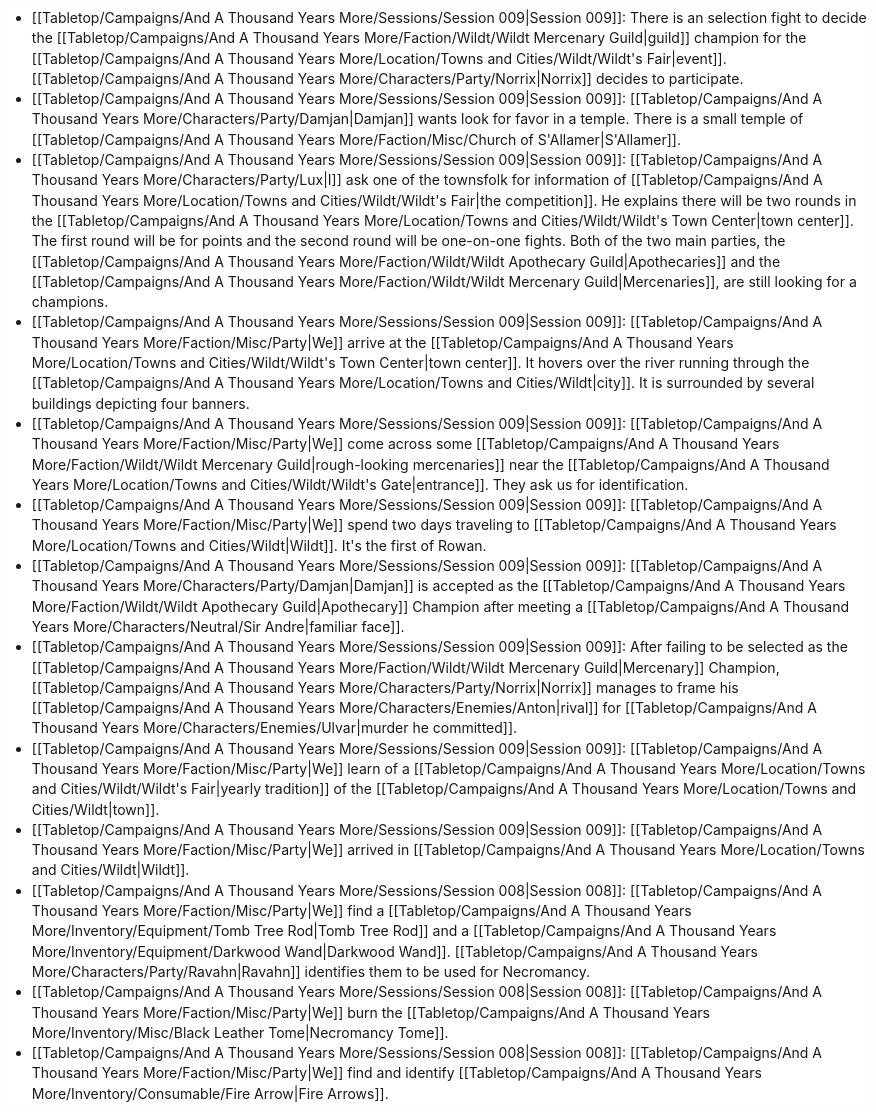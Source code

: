 - [[Tabletop/Campaigns/And A Thousand Years More/Sessions/Session 009\|Session 009]]: There is an selection fight to decide the [[Tabletop/Campaigns/And A Thousand Years More/Faction/Wildt/Wildt Mercenary Guild\|guild]] champion for the [[Tabletop/Campaigns/And A Thousand Years More/Location/Towns and Cities/Wildt/Wildt's Fair\|event]]. [[Tabletop/Campaigns/And A Thousand Years More/Characters/Party/Norrix\|Norrix]] decides to participate.
- [[Tabletop/Campaigns/And A Thousand Years More/Sessions/Session 009\|Session 009]]: [[Tabletop/Campaigns/And A Thousand Years More/Characters/Party/Damjan\|Damjan]] wants look for favor in a temple. There is a small temple of [[Tabletop/Campaigns/And A Thousand Years More/Faction/Misc/Church of S'Allamer\|S'Allamer]].
- [[Tabletop/Campaigns/And A Thousand Years More/Sessions/Session 009\|Session 009]]: [[Tabletop/Campaigns/And A Thousand Years More/Characters/Party/Lux\|I]] ask one of the townsfolk for information of [[Tabletop/Campaigns/And A Thousand Years More/Location/Towns and Cities/Wildt/Wildt's Fair\|the competition]]. He explains there will be two rounds in the [[Tabletop/Campaigns/And A Thousand Years More/Location/Towns and Cities/Wildt/Wildt's Town Center\|town center]]. The first round will be for points and the second round will be one-on-one fights. Both of the two main parties, the [[Tabletop/Campaigns/And A Thousand Years More/Faction/Wildt/Wildt Apothecary Guild\|Apothecaries]] and the [[Tabletop/Campaigns/And A Thousand Years More/Faction/Wildt/Wildt Mercenary Guild\|Mercenaries]], are still looking for a champions.
- [[Tabletop/Campaigns/And A Thousand Years More/Sessions/Session 009\|Session 009]]: [[Tabletop/Campaigns/And A Thousand Years More/Faction/Misc/Party\|We]] arrive at the [[Tabletop/Campaigns/And A Thousand Years More/Location/Towns and Cities/Wildt/Wildt's Town Center\|town center]]. It hovers over the river running through the [[Tabletop/Campaigns/And A Thousand Years More/Location/Towns and Cities/Wildt\|city]]. It is surrounded by several buildings depicting four banners.
- [[Tabletop/Campaigns/And A Thousand Years More/Sessions/Session 009\|Session 009]]: [[Tabletop/Campaigns/And A Thousand Years More/Faction/Misc/Party\|We]] come across some [[Tabletop/Campaigns/And A Thousand Years More/Faction/Wildt/Wildt Mercenary Guild\|rough-looking mercenaries]] near the [[Tabletop/Campaigns/And A Thousand Years More/Location/Towns and Cities/Wildt/Wildt's Gate\|entrance]]. They ask us for identification.
- [[Tabletop/Campaigns/And A Thousand Years More/Sessions/Session 009\|Session 009]]: [[Tabletop/Campaigns/And A Thousand Years More/Faction/Misc/Party\|We]] spend two days traveling to [[Tabletop/Campaigns/And A Thousand Years More/Location/Towns and Cities/Wildt\|Wildt]]. It's the first of Rowan.
- [[Tabletop/Campaigns/And A Thousand Years More/Sessions/Session 009\|Session 009]]: [[Tabletop/Campaigns/And A Thousand Years More/Characters/Party/Damjan\|Damjan]] is accepted as the [[Tabletop/Campaigns/And A Thousand Years More/Faction/Wildt/Wildt Apothecary Guild\|Apothecary]] Champion after meeting a [[Tabletop/Campaigns/And A Thousand Years More/Characters/Neutral/Sir Andre\|familiar face]].
- [[Tabletop/Campaigns/And A Thousand Years More/Sessions/Session 009\|Session 009]]: After failing to be selected as the [[Tabletop/Campaigns/And A Thousand Years More/Faction/Wildt/Wildt Mercenary Guild\|Mercenary]] Champion, [[Tabletop/Campaigns/And A Thousand Years More/Characters/Party/Norrix\|Norrix]] manages to frame his [[Tabletop/Campaigns/And A Thousand Years More/Characters/Enemies/Anton\|rival]] for [[Tabletop/Campaigns/And A Thousand Years More/Characters/Enemies/Ulvar\|murder he committed]].
- [[Tabletop/Campaigns/And A Thousand Years More/Sessions/Session 009\|Session 009]]: [[Tabletop/Campaigns/And A Thousand Years More/Faction/Misc/Party\|We]] learn of a [[Tabletop/Campaigns/And A Thousand Years More/Location/Towns and Cities/Wildt/Wildt's Fair\|yearly tradition]] of the [[Tabletop/Campaigns/And A Thousand Years More/Location/Towns and Cities/Wildt\|town]].
- [[Tabletop/Campaigns/And A Thousand Years More/Sessions/Session 009\|Session 009]]: [[Tabletop/Campaigns/And A Thousand Years More/Faction/Misc/Party\|We]] arrived in [[Tabletop/Campaigns/And A Thousand Years More/Location/Towns and Cities/Wildt\|Wildt]].
- [[Tabletop/Campaigns/And A Thousand Years More/Sessions/Session 008\|Session 008]]: [[Tabletop/Campaigns/And A Thousand Years More/Faction/Misc/Party\|We]] find a [[Tabletop/Campaigns/And A Thousand Years More/Inventory/Equipment/Tomb Tree Rod\|Tomb Tree Rod]] and a [[Tabletop/Campaigns/And A Thousand Years More/Inventory/Equipment/Darkwood Wand\|Darkwood Wand]]. [[Tabletop/Campaigns/And A Thousand Years More/Characters/Party/Ravahn\|Ravahn]] identifies them to be used for Necromancy.
- [[Tabletop/Campaigns/And A Thousand Years More/Sessions/Session 008\|Session 008]]: [[Tabletop/Campaigns/And A Thousand Years More/Faction/Misc/Party\|We]] burn the [[Tabletop/Campaigns/And A Thousand Years More/Inventory/Misc/Black Leather Tome\|Necromancy Tome]].
- [[Tabletop/Campaigns/And A Thousand Years More/Sessions/Session 008\|Session 008]]: [[Tabletop/Campaigns/And A Thousand Years More/Faction/Misc/Party\|We]] find and identify [[Tabletop/Campaigns/And A Thousand Years More/Inventory/Consumable/Fire Arrow\|Fire Arrows]].